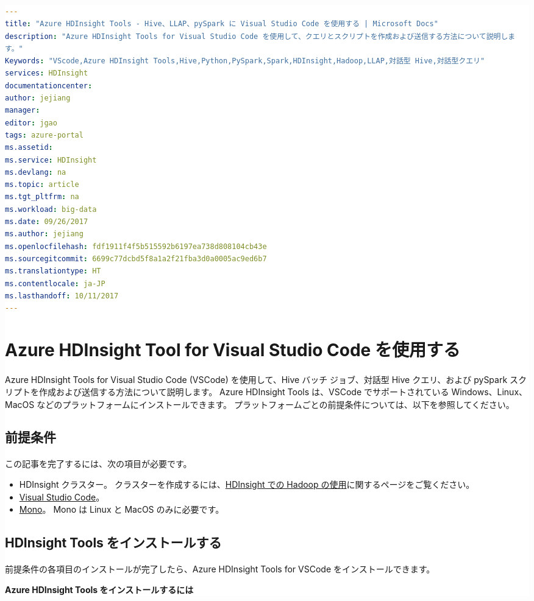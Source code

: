 ```yaml
---
title: "Azure HDInsight Tools - Hive、LLAP、pySpark に Visual Studio Code を使用する | Microsoft Docs"
description: "Azure HDInsight Tools for Visual Studio Code を使用して、クエリとスクリプトを作成および送信する方法について説明します。"
Keywords: "VScode,Azure HDInsight Tools,Hive,Python,PySpark,Spark,HDInsight,Hadoop,LLAP,対話型 Hive,対話型クエリ"
services: HDInsight
documentationcenter: 
author: jejiang
manager: 
editor: jgao
tags: azure-portal
ms.assetid: 
ms.service: HDInsight
ms.devlang: na
ms.topic: article
ms.tgt_pltfrm: na
ms.workload: big-data
ms.date: 09/26/2017
ms.author: jejiang
ms.openlocfilehash: fdf1911f4f5b515592b6197ea738d808104cb43e
ms.sourcegitcommit: 6699c77dcbd5f8a1a2f21fba3d0a0005ac9ed6b7
ms.translationtype: HT
ms.contentlocale: ja-JP
ms.lasthandoff: 10/11/2017
---
```

# <a name="use-azure-hdinsight-tool-for-visual-studio-code"></a>Azure HDInsight Tool for Visual Studio Code を使用する

Azure HDInsight Tools for Visual Studio Code (VSCode) を使用して、Hive バッチ ジョブ、対話型 Hive クエリ、および pySpark スクリプトを作成および送信する方法について説明します。 Azure HDInsight Tools は、VSCode でサポートされている Windows、Linux、MacOS などのプラットフォームにインストールできます。 プラットフォームごとの前提条件については、以下を参照してください。


## <a name="prerequisites"></a>前提条件

この記事を完了するには、次の項目が必要です。

- HDInsight クラスター。  クラスターを作成するには、[HDInsight での Hadoop の使用]( hdinsight-hadoop-linux-tutorial-get-started.md)に関するページをご覧ください。
- [Visual Studio Code](https://www.visualstudio.com/products/code-vs.aspx)。
- [Mono](http://www.mono-project.com/docs/getting-started/install/)。 Mono は Linux と MacOS のみに必要です。

## <a name="install-the-hdinsight-tools"></a>HDInsight Tools をインストールする
   
前提条件の各項目のインストールが完了したら、Azure HDInsight Tools for VSCode をインストールできます。 

**Azure HDInsight Tools をインストールするには**

